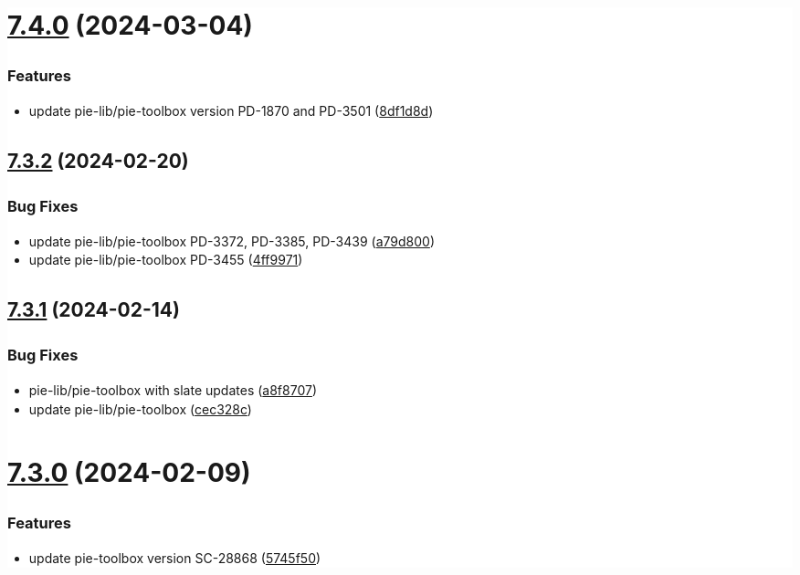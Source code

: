 

# [7.4.0](https://github.com/pie-framework/pie-elements/compare/@pie-element/drawing-response@7.3.2...@pie-element/drawing-response@7.4.0) (2024-03-04)


### Features

* update pie-lib/pie-toolbox version PD-1870 and PD-3501 ([8df1d8d](https://github.com/pie-framework/pie-elements/commit/8df1d8d281a0d6023d5a9c0e6fdd29fea71b6ac1))





## [7.3.2](https://github.com/pie-framework/pie-elements/compare/@pie-element/drawing-response@7.3.1...@pie-element/drawing-response@7.3.2) (2024-02-20)


### Bug Fixes

* update pie-lib/pie-toolbox PD-3372, PD-3385, PD-3439 ([a79d800](https://github.com/pie-framework/pie-elements/commit/a79d800bb69af0d175793bc737282100168c4c60))
* update pie-lib/pie-toolbox PD-3455 ([4ff9971](https://github.com/pie-framework/pie-elements/commit/4ff9971e65b680aea180c94f9e85cab7249af2fb))





## [7.3.1](https://github.com/pie-framework/pie-elements/compare/@pie-element/drawing-response@7.3.0...@pie-element/drawing-response@7.3.1) (2024-02-14)


### Bug Fixes

* pie-lib/pie-toolbox with slate updates ([a8f8707](https://github.com/pie-framework/pie-elements/commit/a8f8707b2c197c2b40fb6632cee0ba4c27aa9aa4))
* update pie-lib/pie-toolbox ([cec328c](https://github.com/pie-framework/pie-elements/commit/cec328caf5b69d9fee00473c502aed62d6e27462))





# [7.3.0](https://github.com/pie-framework/pie-elements/compare/@pie-element/drawing-response@7.2.5...@pie-element/drawing-response@7.3.0) (2024-02-09)


### Features

* update pie-toolbox version SC-28868 ([5745f50](https://github.com/pie-framework/pie-elements/commit/5745f502c89d730e72d4cdb83e96c9465a81ae19))
